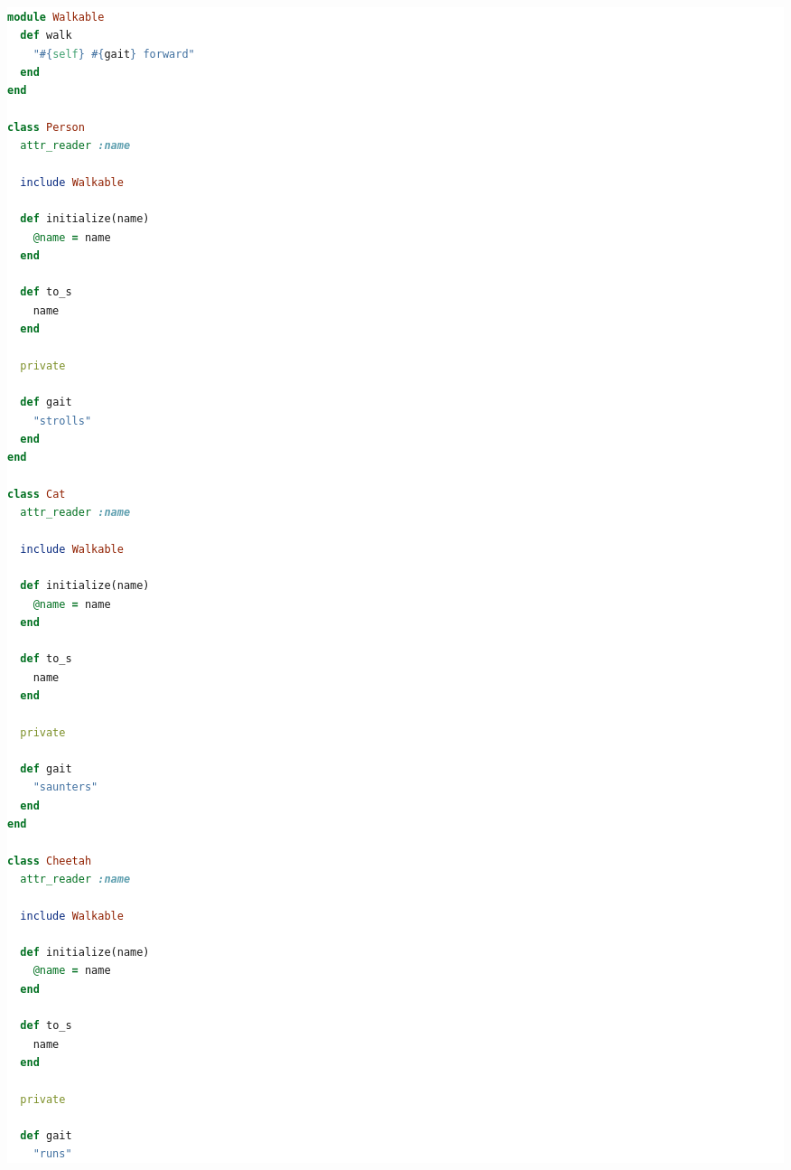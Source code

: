 ```ruby
module Walkable
  def walk
    "#{self} #{gait} forward"
  end
end

class Person
  attr_reader :name

  include Walkable

  def initialize(name)
    @name = name
  end

  def to_s
    name
  end

  private

  def gait
    "strolls"
  end
end

class Cat
  attr_reader :name

  include Walkable

  def initialize(name)
    @name = name
  end

  def to_s
    name
  end

  private

  def gait
    "saunters"
  end
end

class Cheetah
  attr_reader :name

  include Walkable

  def initialize(name)
    @name = name
  end

  def to_s
    name
  end

  private

  def gait
    "runs"
```